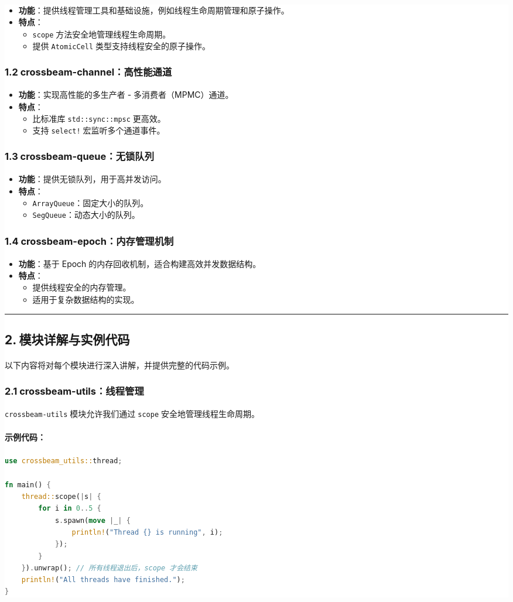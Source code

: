 - **功能**：提供线程管理工具和基础设施，例如线程生命周期管理和原子操作。
- **特点**：
  - `scope` 方法安全地管理线程生命周期。
  - 提供 `AtomicCell` 类型支持线程安全的原子操作。

### **1.2 crossbeam-channel：高性能通道**

- **功能**：实现高性能的多生产者 - 多消费者（MPMC）通道。
- **特点**：
  - 比标准库 `std::sync::mpsc` 更高效。
  - 支持 `select!` 宏监听多个通道事件。

### **1.3 crossbeam-queue：无锁队列**

- **功能**：提供无锁队列，用于高并发访问。
- **特点**：
  - `ArrayQueue`：固定大小的队列。
  - `SegQueue`：动态大小的队列。

### **1.4 crossbeam-epoch：内存管理机制**

- **功能**：基于 Epoch 的内存回收机制，适合构建高效并发数据结构。
- **特点**：
  - 提供线程安全的内存管理。
  - 适用于复杂数据结构的实现。

---

## **2. 模块详解与实例代码**

以下内容将对每个模块进行深入讲解，并提供完整的代码示例。

### **2.1 crossbeam-utils：线程管理**

`crossbeam-utils` 模块允许我们通过 `scope` 安全地管理线程生命周期。

#### 示例代码：

```rust
use crossbeam_utils::thread;

fn main() {
    thread::scope(|s| {
        for i in 0..5 {
            s.spawn(move |_| {
                println!("Thread {} is running", i);
            });
        }
    }).unwrap(); // 所有线程退出后，scope 才会结束
    println!("All threads have finished.");
}
```
